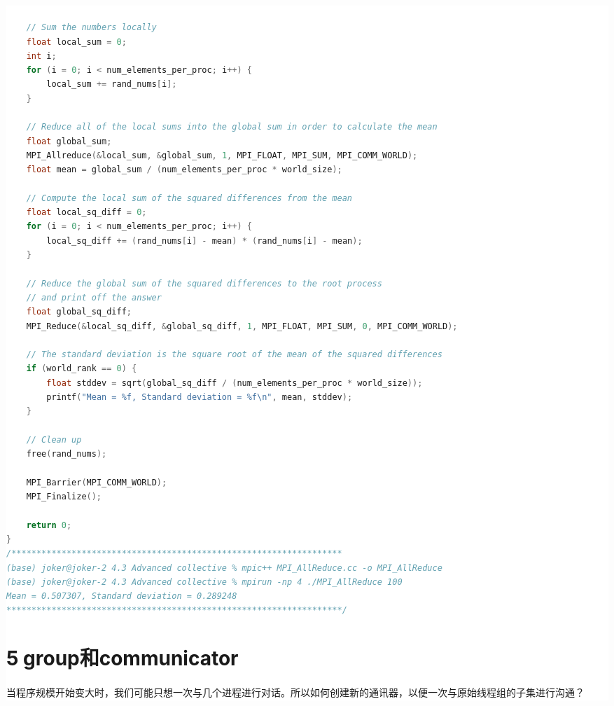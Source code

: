 ```cpp

    // Sum the numbers locally
    float local_sum = 0;
    int i;
    for (i = 0; i < num_elements_per_proc; i++) {
        local_sum += rand_nums[i];
    }

    // Reduce all of the local sums into the global sum in order to calculate the mean
    float global_sum;
    MPI_Allreduce(&local_sum, &global_sum, 1, MPI_FLOAT, MPI_SUM, MPI_COMM_WORLD);
    float mean = global_sum / (num_elements_per_proc * world_size);

    // Compute the local sum of the squared differences from the mean
    float local_sq_diff = 0;
    for (i = 0; i < num_elements_per_proc; i++) {
        local_sq_diff += (rand_nums[i] - mean) * (rand_nums[i] - mean);
    }

    // Reduce the global sum of the squared differences to the root process
    // and print off the answer
    float global_sq_diff;
    MPI_Reduce(&local_sq_diff, &global_sq_diff, 1, MPI_FLOAT, MPI_SUM, 0, MPI_COMM_WORLD);

    // The standard deviation is the square root of the mean of the squared differences
    if (world_rank == 0) {
        float stddev = sqrt(global_sq_diff / (num_elements_per_proc * world_size));
        printf("Mean = %f, Standard deviation = %f\n", mean, stddev);
    }

    // Clean up
    free(rand_nums);

    MPI_Barrier(MPI_COMM_WORLD);
    MPI_Finalize();

    return 0;
}
/******************************************************************
(base) joker@joker-2 4.3 Advanced collective % mpic++ MPI_AllReduce.cc -o MPI_AllReduce    
(base) joker@joker-2 4.3 Advanced collective % mpirun -np 4 ./MPI_AllReduce 100        
Mean = 0.507307, Standard deviation = 0.289248
*******************************************************************/

```

# 5 group和communicator

当程序规模开始变大时，我们可能只想一次与几个进程进行对话。所以如何创建新的通讯器，以便一次与原始线程组的子集进行沟通？
